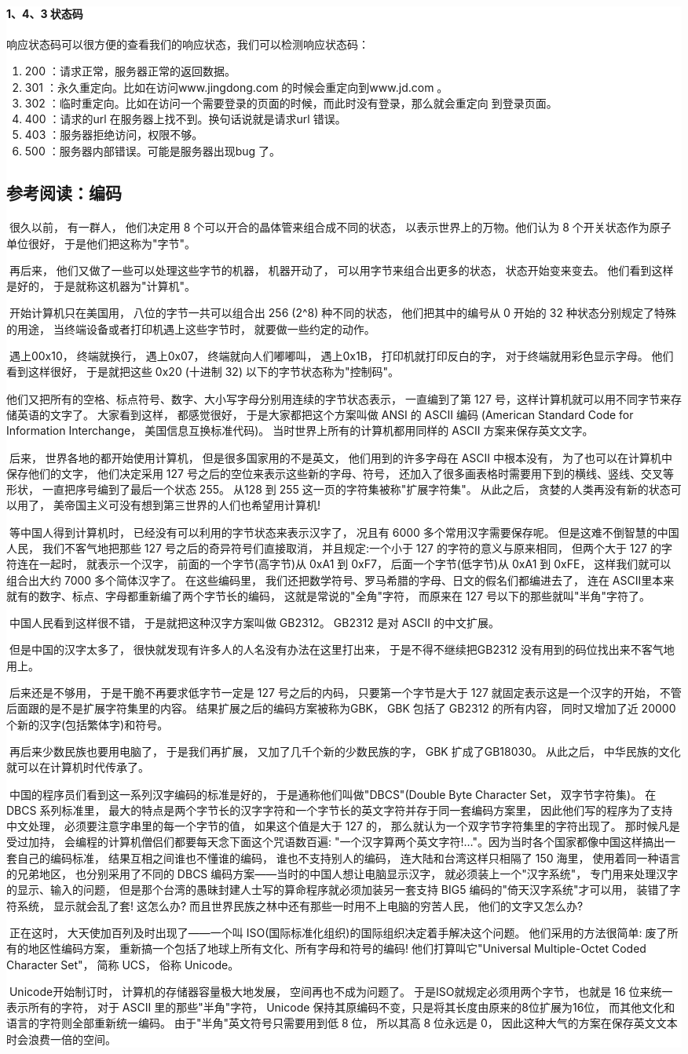 
#### 1、4、3 状态码

响应状态码可以很方便的查看我们的响应状态，我们可以检测响应状态码：
1. 200 ：请求正常，服务器正常的返回数据。
2. 301 ：永久重定向。比如在访问www.jingdong.com 的时候会重定向到www.jd.com 。
3. 302 ：临时重定向。比如在访问一个需要登录的页面的时候，而此时没有登录，那么就会重定向
到登录页面。
4. 400 ：请求的url 在服务器上找不到。换句话说就是请求url 错误。
5. 403 ：服务器拒绝访问，权限不够。
6. 500 ：服务器内部错误。可能是服务器出现bug 了。

## 参考阅读：编码

​		很久以前， 有一群人， 他们决定用 8 个可以开合的晶体管来组合成不同的状态， 以表示世界上的万物。他们认为 8 个开关状态作为原子单位很好， 于是他们把这称为"字节"。

​		再后来， 他们又做了一些可以处理这些字节的机器， 机器开动了， 可以用字节来组合出更多的状态， 状态开始变来变去。 他们看到这样是好的， 于是就称这机器为"计算机"。

​		开始计算机只在美国用， 八位的字节一共可以组合出 256 (2^8) 种不同的状态， 他们把其中的编号从 0 开始的 32 种状态分别规定了特殊的用途， 当终端设备或者打印机遇上这些字节时， 就要做一些约定的动作。

​		遇上00x10， 终端就换行， 遇上0x07， 终端就向人们嘟嘟叫， 遇上0x1B， 打印机就打印反白的字， 对于终端就用彩色显示字母。 他们看到这样很好， 于是就把这些 0x20 (十进制 32) 以下的字节状态称为"控制码"。

​		他们又把所有的空格、标点符号、数字、大小写字母分别用连续的字节状态表示， 一直编到了第 127 号，这样计算机就可以用不同字节来存储英语的文字了。 大家看到这样， 都感觉很好， 于是大家都把这个方案叫做 ANSI 的 ASCII 编码 (American Standard Code for Information Interchange， 美国信息互换标准代码)。 当时世界上所有的计算机都用同样的 ASCII 方案来保存英文文字。

​		后来， 世界各地的都开始使用计算机， 但是很多国家用的不是英文， 他们用到的许多字母在 ASCII 中根本没有， 为了也可以在计算机中保存他们的文字， 他们决定采用 127 号之后的空位来表示这些新的字母、符号， 还加入了很多画表格时需要用下到的横线、竖线、交叉等形状， 一直把序号编到了最后一个状态 255。 从128 到 255 这一页的字符集被称"扩展字符集"。 从此之后， 贪婪的人类再没有新的状态可以用了， 美帝国主义可没有想到第三世界的人们也希望用计算机!

​		等中国人得到计算机时， 已经没有可以利用的字节状态来表示汉字了， 况且有 6000 多个常用汉字需要保存呢。 但是这难不倒智慧的中国人民， 我们不客气地把那些 127 号之后的奇异符号们直接取消， 并且规定:一个小于 127 的字符的意义与原来相同， 但两个大于 127 的字符连在一起时， 就表示一个汉字， 前面的一个字节(高字节)从 0xA1 到 0xF7， 后面一个字节(低字节)从 0xA1 到 0xFE， 这样我们就可以组合出大约 7000 多个简体汉字了。 在这些编码里， 我们还把数学符号、罗马希腊的字母、日文的假名们都编进去了， 连在 ASCII里本来就有的数字、标点、字母都重新编了两个字节长的编码， 这就是常说的"全角"字符， 而原来在 127 号以下的那些就叫"半角"字符了。

​		中国人民看到这样很不错， 于是就把这种汉字方案叫做 GB2312。 GB2312 是对 ASCII 的中文扩展。

​		但是中国的汉字太多了， 很快就发现有许多人的人名没有办法在这里打出来， 于是不得不继续把GB2312 没有用到的码位找出来不客气地用上。

​		后来还是不够用， 于是干脆不再要求低字节一定是 127 号之后的内码， 只要第一个字节是大于 127 就固定表示这是一个汉字的开始， 不管后面跟的是不是扩展字符集里的内容。 结果扩展之后的编码方案被称为GBK， GBK 包括了 GB2312 的所有内容， 同时又增加了近 20000 个新的汉字(包括繁体字)和符号。

​		再后来少数民族也要用电脑了， 于是我们再扩展， 又加了几千个新的少数民族的字， GBK 扩成了GB18030。 从此之后， 中华民族的文化就可以在计算机时代传承了。

​		中国的程序员们看到这一系列汉字编码的标准是好的， 于是通称他们叫做"DBCS"(Double Byte Character Set， 双字节字符集)。 在 DBCS 系列标准里， 最大的特点是两个字节长的汉字字符和一个字节长的英文字符并存于同一套编码方案里， 因此他们写的程序为了支持中文处理， 必须要注意字串里的每一个字节的值， 如果这个值是大于 127 的， 那么就认为一个双字节字符集里的字符出现了。 那时候凡是受过加持， 会编程的计算机僧侣们都要每天念下面这个咒语数百遍: "一个汉字算两个英文字符!…"。因为当时各个国家都像中国这样搞出一套自己的编码标准， 结果互相之间谁也不懂谁的编码， 谁也不支持别人的编码， 连大陆和台湾这样只相隔了 150 海里， 使用着同一种语言的兄弟地区， 也分别采用了不同的 DBCS 编码方案——当时的中国人想让电脑显示汉字， 就必须装上一个"汉字系统"， 专门用来处理汉字的显示、输入的问题， 但是那个台湾的愚昧封建人士写的算命程序就必须加装另一套支持 BIG5 编码的"倚天汉字系统"才可以用， 装错了字符系统， 显示就会乱了套! 这怎么办? 而且世界民族之林中还有那些一时用不上电脑的穷苦人民， 他们的文字又怎么办?

​		正在这时， 大天使加百列及时出现了——一个叫 ISO(国际标准化组织)的国际组织决定着手解决这个问题。 他们采用的方法很简单: 废了所有的地区性编码方案， 重新搞一个包括了地球上所有文化、所有字母和符号的编码! 他们打算叫它"Universal Multiple-Octet Coded Character Set"， 简称 UCS， 俗称 Unicode。

​		Unicode开始制订时， 计算机的存储器容量极大地发展， 空间再也不成为问题了。 于是ISO就规定必须用两个字节， 也就是 16 位来统一表示所有的字符， 对于 ASCII 里的那些"半角"字符， Unicode 保持其原编码不变，只是将其长度由原来的8位扩展为16位， 而其他文化和语言的字符则全部重新统一编码。 由于"半角"英文符号只需要用到低 8 位， 所以其高 8 位永远是 0， 因此这种大气的方案在保存英文文本时会浪费一倍的空间。
